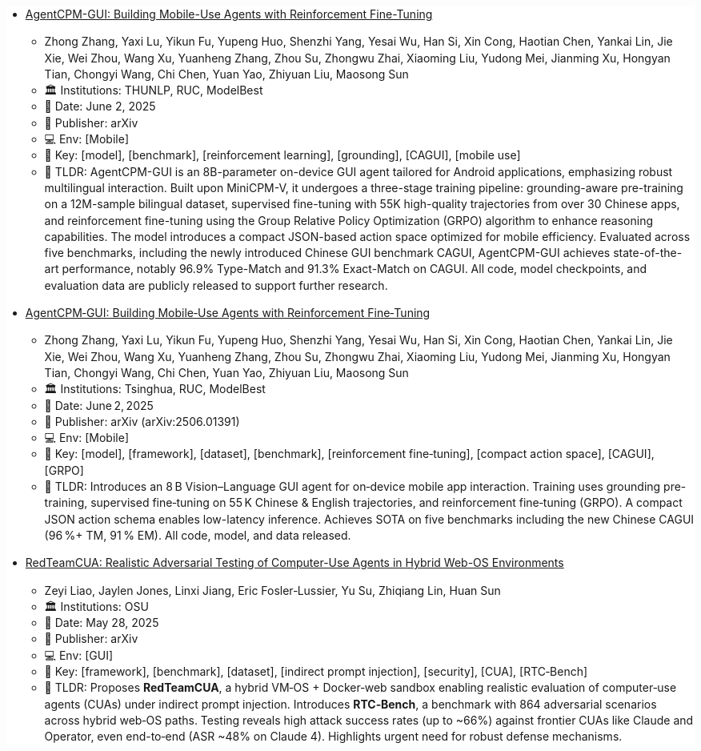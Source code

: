 - [AgentCPM-GUI: Building Mobile-Use Agents with Reinforcement Fine-Tuning](https://github.com/OpenBMB/AgentCPM-GUI)
    - Zhong Zhang, Yaxi Lu, Yikun Fu, Yupeng Huo, Shenzhi Yang, Yesai Wu, Han Si, Xin Cong, Haotian Chen, Yankai Lin, Jie Xie, Wei Zhou, Wang Xu, Yuanheng Zhang, Zhou Su, Zhongwu Zhai, Xiaoming Liu, Yudong Mei, Jianming Xu, Hongyan Tian, Chongyi Wang, Chi Chen, Yuan Yao, Zhiyuan Liu, Maosong Sun
    - 🏛️ Institutions: THUNLP, RUC, ModelBest
    - 📅 Date: June 2, 2025
    - 📑 Publisher: arXiv
    - 💻 Env: [Mobile]
    - 🔑 Key: [model], [benchmark], [reinforcement learning], [grounding], [CAGUI], [mobile use]
    - 📖 TLDR: AgentCPM-GUI is an 8B-parameter on-device GUI agent tailored for Android applications, emphasizing robust multilingual interaction. Built upon MiniCPM-V, it undergoes a three-stage training pipeline: grounding-aware pre-training on a 12M-sample bilingual dataset, supervised fine-tuning with 55K high-quality trajectories from over 30 Chinese apps, and reinforcement fine-tuning using the Group Relative Policy Optimization (GRPO) algorithm to enhance reasoning capabilities. The model introduces a compact JSON-based action space optimized for mobile efficiency. Evaluated across five benchmarks, including the newly introduced Chinese GUI benchmark CAGUI, AgentCPM-GUI achieves state-of-the-art performance, notably 96.9% Type-Match and 91.3% Exact-Match on CAGUI. All code, model checkpoints, and evaluation data are publicly released to support further research.

- [AgentCPM‑GUI: Building Mobile‑Use Agents with Reinforcement Fine‑Tuning](https://github.com/OpenBMB/AgentCPM-GUI)
    - Zhong Zhang, Yaxi Lu, Yikun Fu, Yupeng Huo, Shenzhi Yang, Yesai Wu, Han Si, Xin Cong, Haotian Chen, Yankai Lin, Jie Xie, Wei Zhou, Wang Xu, Yuanheng Zhang, Zhou Su, Zhongwu Zhai, Xiaoming Liu, Yudong Mei, Jianming Xu, Hongyan Tian, Chongyi Wang, Chi Chen, Yuan Yao, Zhiyuan Liu, Maosong Sun
    - 🏛️ Institutions: Tsinghua, RUC, ModelBest
    - 📅 Date: June 2, 2025
    - 📑 Publisher: arXiv (arXiv:2506.01391)
    - 💻 Env: [Mobile]
    - 🔑 Key: [model], [framework], [dataset], [benchmark], [reinforcement fine‑tuning], [compact action space], [CAGUI], [GRPO]
    - 📖 TLDR: Introduces an 8 B Vision–Language GUI agent for on‑device mobile app interaction. Training uses grounding pre-training, supervised fine‑tuning on 55 K Chinese & English trajectories, and reinforcement fine‑tuning (GRPO). A compact JSON action schema enables low-latency inference. Achieves SOTA on five benchmarks including the new Chinese CAGUI (96 %+ TM, 91 % EM). All code, model, and data released.

- [RedTeamCUA: Realistic Adversarial Testing of Computer-Use Agents in Hybrid Web-OS Environments](https://arxiv.org/abs/2505.21936)
    - Zeyi Liao, Jaylen Jones, Linxi Jiang, Eric Fosler‑Lussier, Yu Su, Zhiqiang Lin, Huan Sun
    - 🏛️ Institutions: OSU
    - 📅 Date: May 28, 2025
    - 📑 Publisher: arXiv
    - 💻 Env: [GUI]
    - 🔑 Key: [framework], [benchmark], [dataset], [indirect prompt injection], [security], [CUA], [RTC‑Bench]
    - 📖 TLDR: Proposes **RedTeamCUA**, a hybrid VM‑OS + Docker‑web sandbox enabling realistic evaluation of computer‑use agents (CUAs) under indirect prompt injection. Introduces **RTC‑Bench**, a benchmark with 864 adversarial scenarios across hybrid web‑OS paths. Testing reveals high attack success rates (up to ~66%) against frontier CUAs like Claude and Operator, even end-to‑end (ASR ~48% on Claude 4). Highlights urgent need for robust defense mechanisms.
